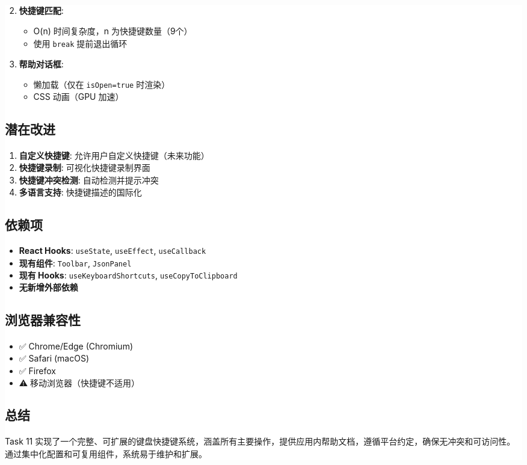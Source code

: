 2. **快捷键匹配**:
   - O(n) 时间复杂度，n 为快捷键数量（9个）
   - 使用 `break` 提前退出循环

3. **帮助对话框**:
   - 懒加载（仅在 `isOpen=true` 时渲染）
   - CSS 动画（GPU 加速）

## 潜在改进

1. **自定义快捷键**: 允许用户自定义快捷键（未来功能）
2. **快捷键录制**: 可视化快捷键录制界面
3. **快捷键冲突检测**: 自动检测并提示冲突
4. **多语言支持**: 快捷键描述的国际化

## 依赖项

- **React Hooks**: `useState`, `useEffect`, `useCallback`
- **现有组件**: `Toolbar`, `JsonPanel`
- **现有 Hooks**: `useKeyboardShortcuts`, `useCopyToClipboard`
- **无新增外部依赖**

## 浏览器兼容性

- ✅ Chrome/Edge (Chromium)
- ✅ Safari (macOS)
- ✅ Firefox
- ⚠️ 移动浏览器（快捷键不适用）

## 总结

Task 11 实现了一个完整、可扩展的键盘快捷键系统，涵盖所有主要操作，提供应用内帮助文档，遵循平台约定，确保无冲突和可访问性。通过集中化配置和可复用组件，系统易于维护和扩展。
